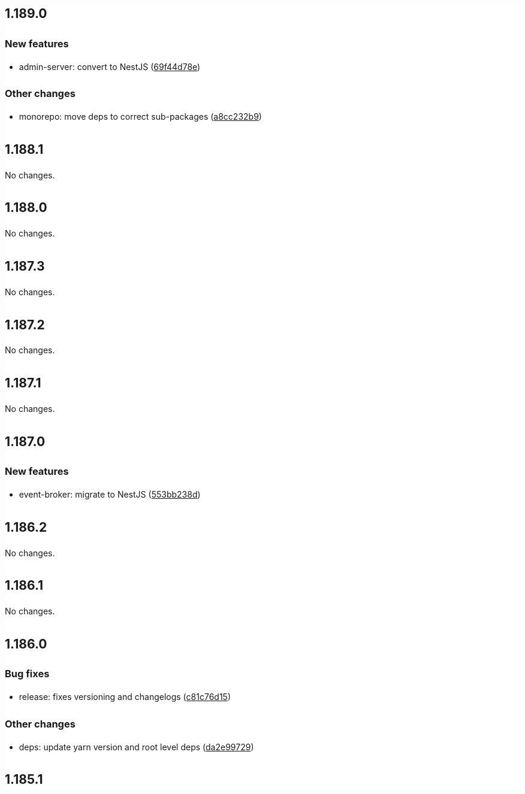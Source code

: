 ## 1.189.0

### New features

- admin-server: convert to NestJS ([69f44d78e](https://github.com/mozilla/fxa/commit/69f44d78e))

### Other changes

- monorepo: move deps to correct sub-packages ([a8cc232b9](https://github.com/mozilla/fxa/commit/a8cc232b9))

## 1.188.1

No changes.

## 1.188.0

No changes.

## 1.187.3

No changes.

## 1.187.2

No changes.

## 1.187.1

No changes.

## 1.187.0

### New features

- event-broker: migrate to NestJS ([553bb238d](https://github.com/mozilla/fxa/commit/553bb238d))

## 1.186.2

No changes.

## 1.186.1

No changes.

## 1.186.0

### Bug fixes

- release: fixes versioning and changelogs ([c81c76d15](https://github.com/mozilla/fxa/commit/c81c76d15))

### Other changes

- deps: update yarn version and root level deps ([da2e99729](https://github.com/mozilla/fxa/commit/da2e99729))

## 1.185.1
